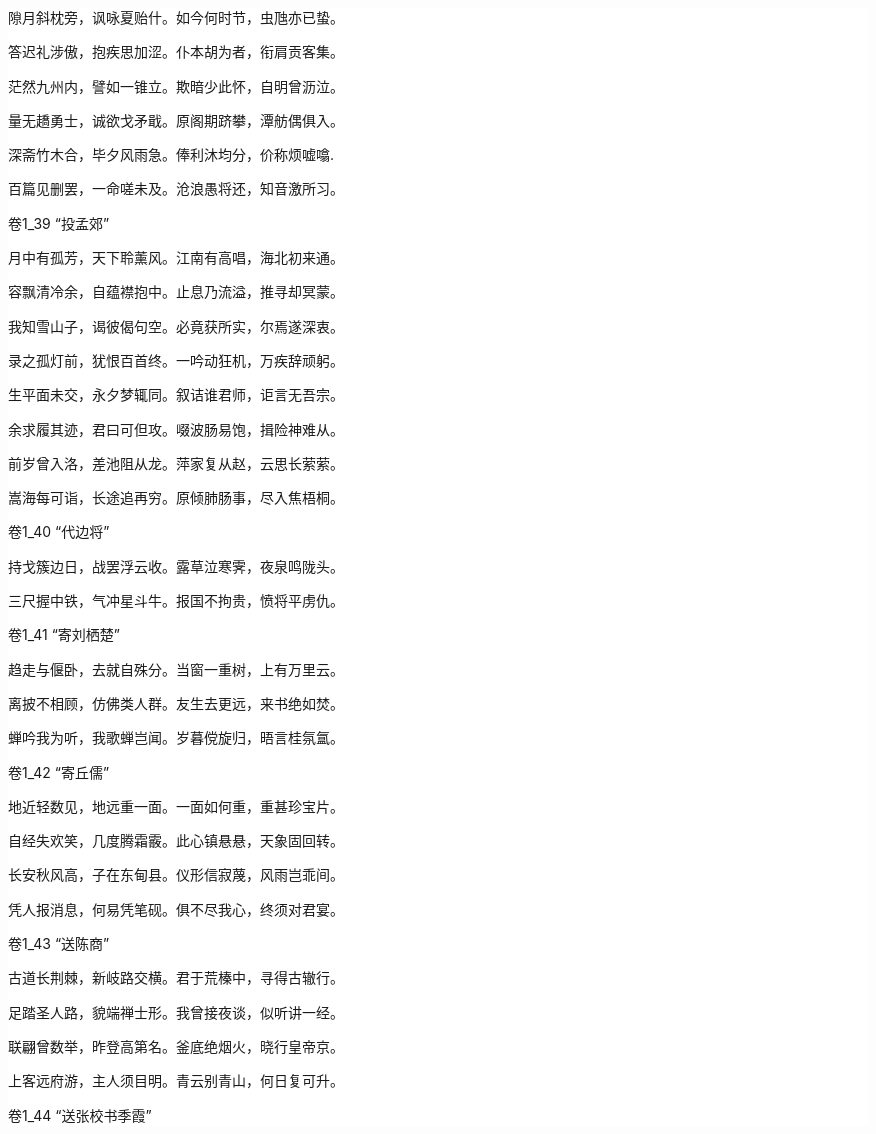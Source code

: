 隙月斜枕旁，讽咏夏贻什。如今何时节，虫虺亦已蛰。  

答迟礼涉傲，抱疾思加涩。仆本胡为者，衔肩贡客集。  

茫然九州内，譬如一锥立。欺暗少此怀，自明曾沥泣。  

量无趫勇士，诚欲戈矛戢。原阁期跻攀，潭舫偶俱入。  

深斋竹木合，毕夕风雨急。俸利沐均分，价称烦嘘噏.  

百篇见删罢，一命嗟未及。沧浪愚将还，知音激所习。  

卷1_39 “投孟郊”  

月中有孤芳，天下聆薰风。江南有高唱，海北初来通。  

容飘清冷余，自蕴襟抱中。止息乃流溢，推寻却冥蒙。  

我知雪山子，谒彼偈句空。必竟获所实，尔焉遂深衷。  

录之孤灯前，犹恨百首终。一吟动狂机，万疾辞顽躬。  

生平面未交，永夕梦辄同。叙诘谁君师，讵言无吾宗。  

余求履其迹，君曰可但攻。啜波肠易饱，揖险神难从。  

前岁曾入洛，差池阻从龙。萍家复从赵，云思长萦萦。  

嵩海每可诣，长途追再穷。原倾肺肠事，尽入焦梧桐。  

卷1_40 “代边将”  

持戈簇边日，战罢浮云收。露草泣寒霁，夜泉鸣陇头。  

三尺握中铁，气冲星斗牛。报国不拘贵，愤将平虏仇。  

卷1_41 “寄刘栖楚”  

趋走与偃卧，去就自殊分。当窗一重树，上有万里云。  

离披不相顾，仿佛类人群。友生去更远，来书绝如焚。  

蝉吟我为听，我歌蝉岂闻。岁暮傥旋归，晤言桂氛氲。  

卷1_42 “寄丘儒”  

地近轻数见，地远重一面。一面如何重，重甚珍宝片。  

自经失欢笑，几度腾霜霰。此心镇悬悬，天象固回转。  

长安秋风高，子在东甸县。仪形信寂蔑，风雨岂乖间。  

凭人报消息，何易凭笔砚。俱不尽我心，终须对君宴。  

卷1_43 “送陈商”  

古道长荆棘，新岐路交横。君于荒榛中，寻得古辙行。  

足踏圣人路，貌端禅士形。我曾接夜谈，似听讲一经。  

联翩曾数举，昨登高第名。釜底绝烟火，晓行皇帝京。  

上客远府游，主人须目明。青云别青山，何日复可升。  

卷1_44 “送张校书季霞”  

